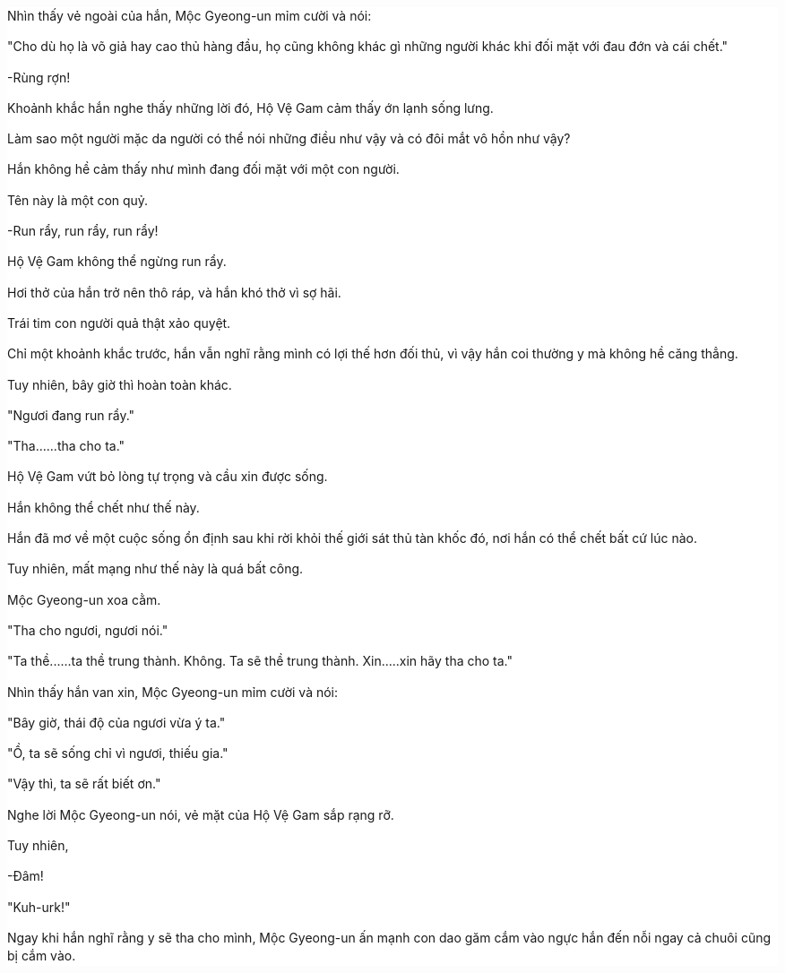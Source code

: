 Nhìn thấy vẻ ngoài của hắn, Mộc Gyeong-un mỉm cười và nói:

"Cho dù họ là võ giả hay cao thủ hàng đầu, họ cũng không khác gì những người khác khi đối mặt với đau đớn và cái chết."

-Rùng rợn!

Khoảnh khắc hắn nghe thấy những lời đó, Hộ Vệ Gam cảm thấy ớn lạnh sống lưng.

Làm sao một người mặc da người có thể nói những điều như vậy và có đôi mắt vô hồn như vậy?

Hắn không hề cảm thấy như mình đang đối mặt với một con người.

Tên này là một con quỷ.

-Run rẩy, run rẩy, run rẩy!

Hộ Vệ Gam không thể ngừng run rẩy.

Hơi thở của hắn trở nên thô ráp, và hắn khó thở vì sợ hãi.

Trái tim con người quả thật xảo quyệt.

Chỉ một khoảnh khắc trước, hắn vẫn nghĩ rằng mình có lợi thế hơn đối thủ, vì vậy hắn coi thường y mà không hề căng thẳng.

Tuy nhiên, bây giờ thì hoàn toàn khác.

"Ngươi đang run rẩy."

"Tha......tha cho ta."

Hộ Vệ Gam vứt bỏ lòng tự trọng và cầu xin được sống.

Hắn không thể chết như thế này.

Hắn đã mơ về một cuộc sống ổn định sau khi rời khỏi thế giới sát thủ tàn khốc đó, nơi hắn có thể chết bất cứ lúc nào.

Tuy nhiên, mất mạng như thế này là quá bất công.

Mộc Gyeong-un xoa cằm.

"Tha cho ngươi, ngươi nói."

"Ta thề......ta thề trung thành. Không. Ta sẽ thề trung thành. Xin.....xin hãy tha cho ta."

Nhìn thấy hắn van xin, Mộc Gyeong-un mỉm cười và nói:

"Bây giờ, thái độ của ngươi vừa ý ta."

"Ồ, ta sẽ sống chỉ vì ngươi, thiếu gia."

"Vậy thì, ta sẽ rất biết ơn."

Nghe lời Mộc Gyeong-un nói, vẻ mặt của Hộ Vệ Gam sắp rạng rỡ.

Tuy nhiên,

-Đâm!

"Kuh-urk!"

Ngay khi hắn nghĩ rằng y sẽ tha cho mình, Mộc Gyeong-un ấn mạnh con dao găm cắm vào ngực hắn đến nỗi ngay cả chuôi cũng bị cắm vào.
